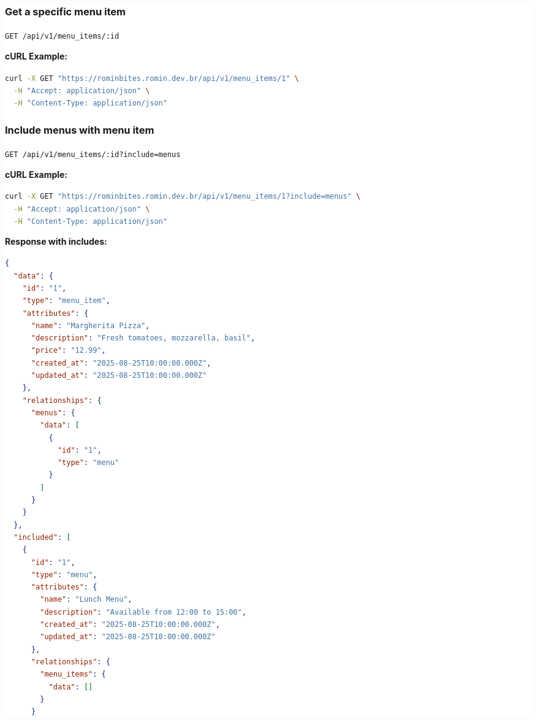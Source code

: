 ### Get a specific menu item

```http
GET /api/v1/menu_items/:id
```

**cURL Example:**

```bash
curl -X GET "https://rominbites.romin.dev.br/api/v1/menu_items/1" \
  -H "Accept: application/json" \
  -H "Content-Type: application/json"
```

### Include menus with menu item

```http
GET /api/v1/menu_items/:id?include=menus
```

**cURL Example:**

```bash
curl -X GET "https://rominbites.romin.dev.br/api/v1/menu_items/1?include=menus" \
  -H "Accept: application/json" \
  -H "Content-Type: application/json"
```

**Response with includes:**

```json
{
  "data": {
    "id": "1",
    "type": "menu_item",
    "attributes": {
      "name": "Margherita Pizza",
      "description": "Fresh tomatoes, mozzarella, basil",
      "price": "12.99",
      "created_at": "2025-08-25T10:00:00.000Z",
      "updated_at": "2025-08-25T10:00:00.000Z"
    },
    "relationships": {
      "menus": {
        "data": [
          {
            "id": "1",
            "type": "menu"
          }
        ]
      }
    }
  },
  "included": [
    {
      "id": "1",
      "type": "menu",
      "attributes": {
        "name": "Lunch Menu",
        "description": "Available from 12:00 to 15:00",
        "created_at": "2025-08-25T10:00:00.000Z",
        "updated_at": "2025-08-25T10:00:00.000Z"
      },
      "relationships": {
        "menu_items": {
          "data": []
        }
      }
```